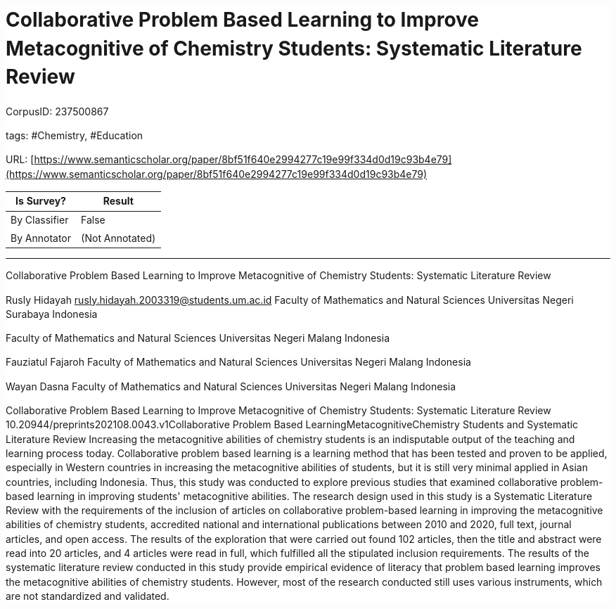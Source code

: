 # Collaborative Problem Based Learning to Improve Metacognitive of Chemistry Students: Systematic Literature Review

CorpusID: 237500867
 
tags: #Chemistry, #Education

URL: [https://www.semanticscholar.org/paper/8bf51f640e2994277c19e99f334d0d19c93b4e79](https://www.semanticscholar.org/paper/8bf51f640e2994277c19e99f334d0d19c93b4e79)
 
| Is Survey?        | Result          |
| ----------------- | --------------- |
| By Classifier     | False |
| By Annotator      | (Not Annotated) |

---

Collaborative Problem Based Learning to Improve Metacognitive of Chemistry Students: Systematic Literature Review


Rusly Hidayah rusly.hidayah.2003319@students.um.ac.id 
Faculty of Mathematics and Natural Sciences
Universitas Negeri Surabaya
Indonesia

Faculty of Mathematics and Natural Sciences
Universitas Negeri Malang
Indonesia

Fauziatul Fajaroh 
Faculty of Mathematics and Natural Sciences
Universitas Negeri Malang
Indonesia

Wayan Dasna 
Faculty of Mathematics and Natural Sciences
Universitas Negeri Malang
Indonesia

Collaborative Problem Based Learning to Improve Metacognitive of Chemistry Students: Systematic Literature Review
10.20944/preprints202108.0043.v1Collaborative Problem Based LearningMetacognitiveChemistry Students and Systematic Literature Review
Increasing the metacognitive abilities of chemistry students is an indisputable output of the teaching and learning process today. Collaborative problem based learning is a learning method that has been tested and proven to be applied, especially in Western countries in increasing the metacognitive abilities of students, but it is still very minimal applied in Asian countries, including Indonesia. Thus, this study was conducted to explore previous studies that examined collaborative problem-based learning in improving students' metacognitive abilities. The research design used in this study is a Systematic Literature Review with the requirements of the inclusion of articles on collaborative problem-based learning in improving the metacognitive abilities of chemistry students, accredited national and international publications between 2010 and 2020, full text, journal articles, and open access. The results of the exploration that were carried out found 102 articles, then the title and abstract were read into 20 articles, and 4 articles were read in full, which fulfilled all the stipulated inclusion requirements. The results of the systematic literature review conducted in this study provide empirical evidence of literacy that problem based learning improves the metacognitive abilities of chemistry students. However, most of the research conducted still uses various instruments, which are not standardized and validated.
